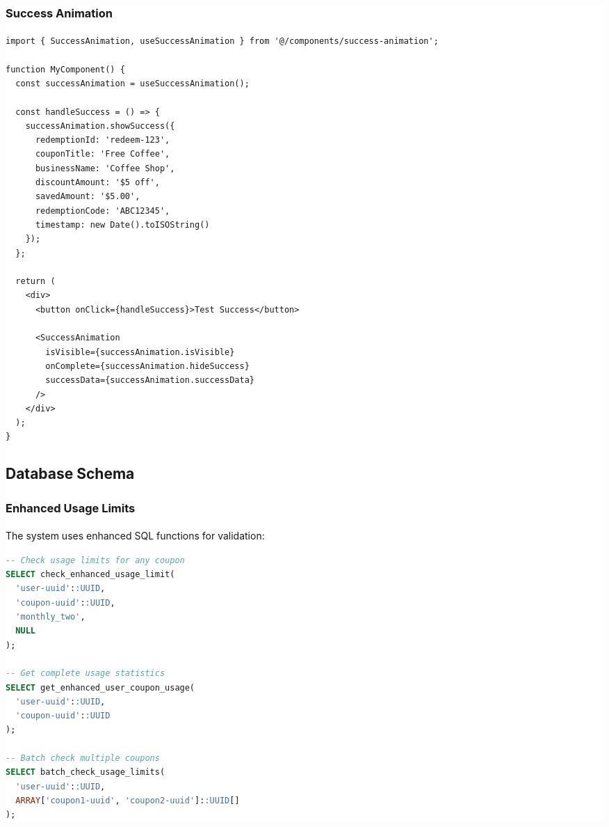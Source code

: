 ### Success Animation

```tsx
import { SuccessAnimation, useSuccessAnimation } from '@/components/success-animation';

function MyComponent() {
  const successAnimation = useSuccessAnimation();
  
  const handleSuccess = () => {
    successAnimation.showSuccess({
      redemptionId: 'redeem-123',
      couponTitle: 'Free Coffee',
      businessName: 'Coffee Shop',
      discountAmount: '$5 off',
      savedAmount: '$5.00',
      redemptionCode: 'ABC12345',
      timestamp: new Date().toISOString()
    });
  };

  return (
    <div>
      <button onClick={handleSuccess}>Test Success</button>
      
      <SuccessAnimation
        isVisible={successAnimation.isVisible}
        onComplete={successAnimation.hideSuccess}
        successData={successAnimation.successData}
      />
    </div>
  );
}
```

## Database Schema

### Enhanced Usage Limits

The system uses enhanced SQL functions for validation:

```sql
-- Check usage limits for any coupon
SELECT check_enhanced_usage_limit(
  'user-uuid'::UUID,
  'coupon-uuid'::UUID, 
  'monthly_two',
  NULL
);

-- Get complete usage statistics
SELECT get_enhanced_user_coupon_usage(
  'user-uuid'::UUID,
  'coupon-uuid'::UUID
);

-- Batch check multiple coupons
SELECT batch_check_usage_limits(
  'user-uuid'::UUID,
  ARRAY['coupon1-uuid', 'coupon2-uuid']::UUID[]
);
```
